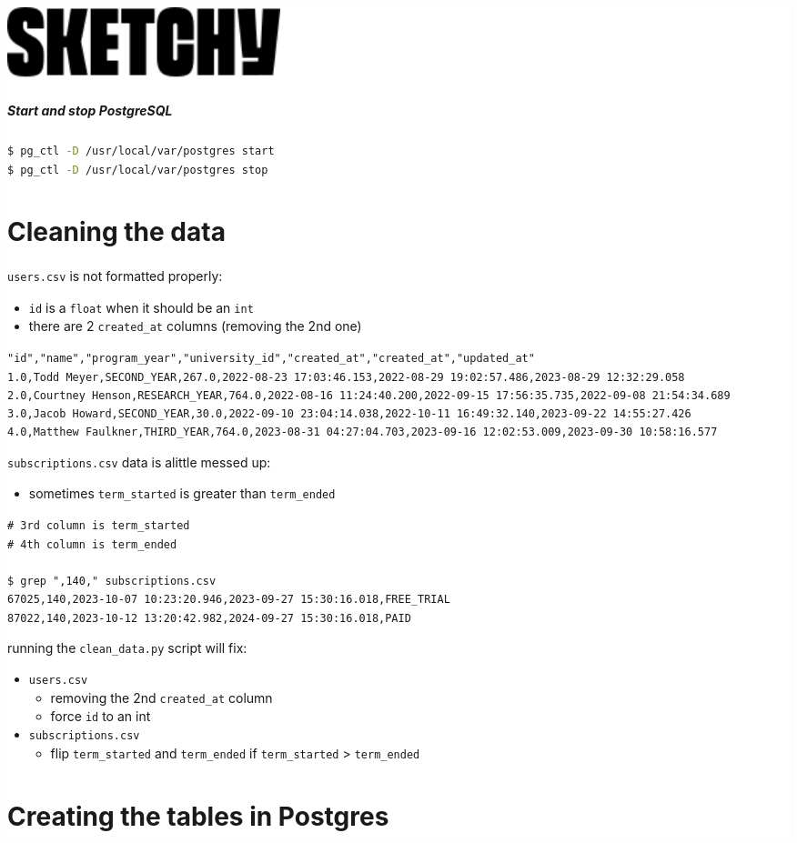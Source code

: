 <img src="sketchy_logo.svg" alt="sketchy_logo" width="300"/>

##### Start and stop PostgreSQL

```bash
$ pg_ctl -D /usr/local/var/postgres start
$ pg_ctl -D /usr/local/var/postgres stop
```

# Cleaning the data

`users.csv` is not formatted properly:

- `id` is a `float` when it should be an `int`
- there are 2 `created_at` columns (removing the 2nd one)

```csv
"id","name","program_year","university_id","created_at","created_at","updated_at"
1.0,Todd Meyer,SECOND_YEAR,267.0,2022-08-23 17:03:46.153,2022-08-29 19:02:57.486,2023-08-29 12:32:29.058
2.0,Courtney Henson,RESEARCH_YEAR,764.0,2022-08-16 11:24:40.200,2022-09-15 17:56:35.735,2022-09-08 21:54:34.689
3.0,Jacob Howard,SECOND_YEAR,30.0,2022-09-10 23:04:14.038,2022-10-11 16:49:32.140,2023-09-22 14:55:27.426
4.0,Matthew Faulkner,THIRD_YEAR,764.0,2023-08-31 04:27:04.703,2023-09-16 12:02:53.009,2023-09-30 10:58:16.577
```

`subscriptions.csv` data is alittle messed up:

- sometimes `term_started` is greater than `term_ended`

```csv
# 3rd column is term_started
# 4th column is term_ended

$ grep ",140," subscriptions.csv
67025,140,2023-10-07 10:23:20.946,2023-09-27 15:30:16.018,FREE_TRIAL
87022,140,2023-10-12 13:20:42.982,2024-09-27 15:30:16.018,PAID
```

running the `clean_data.py` script will fix:

- `users.csv`
  - removing the 2nd `created_at` column
  - force `id` to an int
- `subscriptions.csv`
  - flip `term_started` and `term_ended` if `term_started` > `term_ended`

# Creating the tables in Postgres
